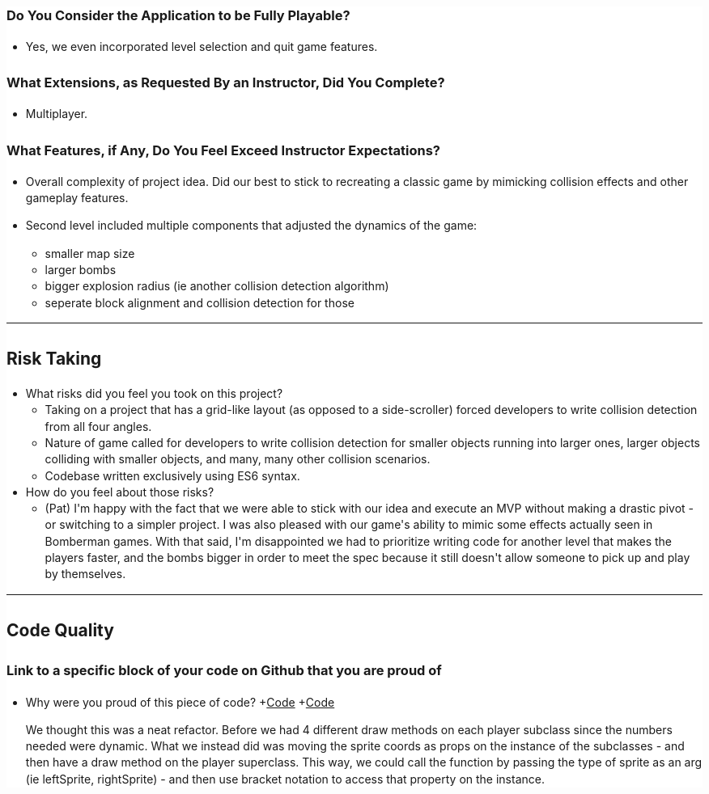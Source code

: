 ### Do You Consider the Application to be Fully Playable?
- Yes, we even incorporated level selection and quit game features.

### What Extensions, as Requested By an Instructor, Did You Complete?
- Multiplayer.

### What Features, if Any, Do You Feel Exceed Instructor Expectations?
- Overall complexity of project idea. Did our best to stick to recreating
a classic game by mimicking collision effects and other gameplay features.

- Second level included multiple components that adjusted the dynamics
of the game:
  - smaller map size
  - larger bombs
  - bigger explosion radius (ie another collision detection algorithm)
  - seperate block alignment and collision detection for those
----

## Risk Taking

- What risks did you feel you took on this project?
  - Taking on a project that has a grid-like layout (as opposed to a side-scroller) forced
    developers to write collision detection from all four angles.
  - Nature of game called for developers to write collision detection for smaller objects running into larger ones,
    larger objects colliding with smaller objects, and many, many other collision scenarios.
  - Codebase written exclusively using ES6 syntax.
- How do you feel about those risks?
  - (Pat) I'm happy with the fact that we were able to stick with our idea and execute an MVP without making a drastic
    pivot - or switching to a simpler project. I was also pleased with our game's ability to mimic some effects actually
    seen in Bomberman games. With that said, I'm disappointed we had to prioritize writing code
    for another level that makes the players faster, and the bombs bigger in order to meet the spec because it still
    doesn't allow someone to pick up and play by themselves.

----

## Code Quality

### Link to a specific block of your code on Github that you are proud of
- Why were you proud of this piece of code?
  +[Code](https://github.com/roscalabrin/bomberman/blob/master/lib/player.js#L35-L49)
  +[Code](https://github.com/roscalabrin/bomberman/blob/master/lib/game.js#L47-L61)

  We thought this was a neat refactor. Before we had 4 different draw methods on each player subclass
  since the numbers needed were dynamic. What we instead did was moving the sprite coords as props on
  the instance of the subclasses - and then have a draw method on the player superclass. This way,
  we could call the function by passing the type of sprite as an arg (ie leftSprite, rightSprite) -
  and then use bracket notation to access that property on the instance.
